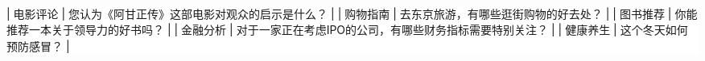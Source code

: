 | 电影评论                                      | 您认为《阿甘正传》这部电影对观众的启示是什么？                                                                                                                                                                                                                                                                                                                                                                                                                                                                                                                                                                                                                                                                                                                                                                                                                                                                                                                                                                                                                                                                       |
| 购物指南                                      | 去东京旅游，有哪些逛街购物的好去处？                                                                                                                                                                                                                                                                                                                                                                                                                                                                                                                                                                                                                                                                                                                                                                                                                                                                                                                                                                                                                                                                             |
| 图书推荐                                      | 你能推荐一本关于领导力的好书吗？                                                                                                                                                                                                                                                                                                                                                                                                                                                                                                                                                                                                                                                                                                                                                                                                                                                                                                                                                                                                                                                                                   |
| 金融分析                                      | 对于一家正在考虑IPO的公司，有哪些财务指标需要特别关注？                                                                                                                                                                                                                                                                                                                                                                                                                                                                                                                                                                                                                                                                                                                                                                                                                                                                                                                                                                                                                                                         |
| 健康养生                                      | 这个冬天如何预防感冒？                                                                                                                                                                                                                                                                                                                                                                                                                                                                                                                                                                                                                                                                                                                                                                                                                                                                                                                                                                                                                                                                                               |